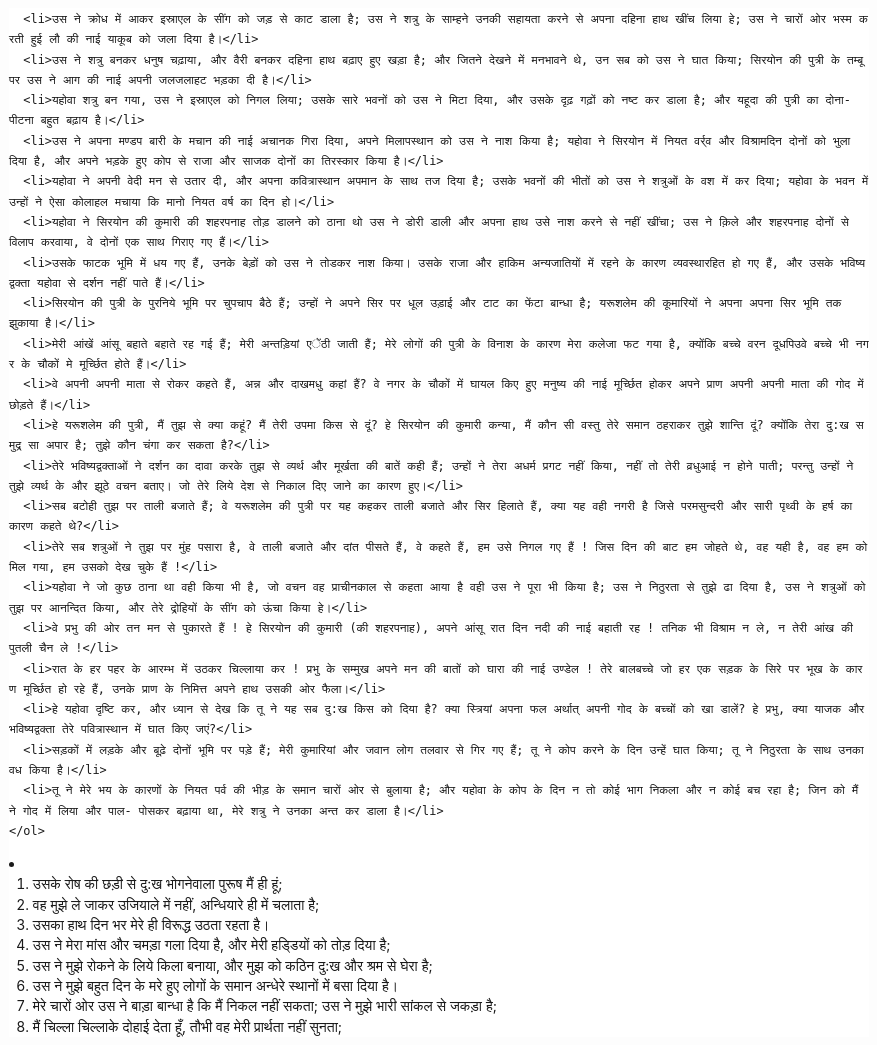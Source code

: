       <li>उस ने क्रोध में आकर इस्राएल के सींग को जड़ से काट डाला है; उस ने शत्रु के साम्हने उनकी सहायता करने से अपना दहिना हाथ खींच लिया हे; उस ने चारों ओर भस्म करती हुई लौ की नाई याकूब को जला दिया है।</li>
      <li>उस ने शत्रु बनकर धनुष चढ़ाया, और वैरी बनकर दहिना हाथ बढ़ाए हुए खड़ा है; और जितने देखने में मनभावने थे, उन सब को उस ने घात किया; सिरयोन की पुत्री के तम्बू पर उस ने आग की नाई अपनी जलजलाहट भड़का दी है।</li>
      <li>यहोवा शत्रु बन गया, उस ने इस्राएल को निगल लिया; उसके सारे भवनों को उस ने मिटा दिया, और उसके दृढ़ गढ़ों को नष्ट कर डाला है; और यहूदा की पुत्री का दोना- पीटना बहुत बढ़ाय है।</li>
      <li>उस ने अपना मण्डप बारी के मचान की नाई अचानक गिरा दिया, अपने मिलापस्थान को उस ने नाश किया है; यहोवा ने सिरयोन में नियत वर्र्व और विश्रामदिन दोनों को भुला दिया है, और अपने भड़के हुए कोप से राजा और साजक दोनों का तिरस्कार किया है।</li>
      <li>यहोवा ने अपनी वेदी मन से उतार दी, और अपना कवित्रास्थान अपमान के साथ तज दिया है; उसके भवनों की भीतों को उस ने शत्रुओं के वश में कर दिया; यहोवा के भवन में उन्हों ने ऐसा कोलाहल मचाया कि मानो नियत वर्ष का दिन हो।</li>
      <li>यहोवा ने सिरयोन की कुमारी की शहरपनाह तोड़ डालने को ठाना थो उस ने डोरी डाली और अपना हाथ उसे नाश करने से नहीं खींचा; उस ने क़िले और शहरपनाह दोनों से विलाप करवाया, वे दोनों एक साथ गिराए गए हैं।</li>
      <li>उसके फाटक भूमि में धय गए हैं, उनके बेड़ों को उस ने तोडकर नाश किया। उसके राजा और हाकिम अन्यजातियों में रहने के कारण व्यवस्थारहित हो गए हैं, और उसके भविष्यद्वक्ता यहोवा से दर्शन नहीं पाते हैं।</li>
      <li>सिरयोन की पुत्री के पुरनिये भूमि पर चुपचाप बैठे हैं; उन्हों ने अपने सिर पर धूल उड़ाई और टाट का फेंटा बान्धा है; यरूशलेम की कूमारियों ने अपना अपना सिर भूमि तक झुकाया है।</li>
      <li>मेरी आंखें आंसू बहाते बहाते रह गई हैं; मेरी अन्तड़ियां एेंठी जाती हैं; मेरे लोगों की पुत्री के विनाश के कारण मेरा कलेजा फट गया है, क्योंकि बच्चे वरन दूधपिउवे बच्चे भी नगर के चौकों मे मूर्च्छित होते हैं।</li>
      <li>वे अपनी अपनी माता से रोकर कहते हैं, अन्न और दाखमधु कहां हैं? वे नगर के चौकों में घायल किए हुए मनुष्य की नाई मूर्च्छित होकर अपने प्राण अपनी अपनी माता की गोद में छोड़ते हैं।</li>
      <li>हे यरूशलेम की पुत्री, मैं तुझ से क्या कहूं? मैं तेरी उपमा किस से दूं? हे सिरयोन की कुमारी कन्या, मैं कौन सी वस्तु तेरे समान ठहराकर तुझे शान्ति दूं? क्योंकि तेरा दु:ख समुद्र सा अपार है; तुझे कौन चंगा कर सकता है?</li>
      <li>तेरे भविष्यद्वक्ताओं ने दर्शन का दावा करके तुझ से व्यर्थ और मूर्खता की बातें कही हैं; उन्हों ने तेरा अधर्म प्रगट नहीं किया, नहीं तो तेरी व्रधुआई न होने पाती; परन्तु उन्हों ने तुझे व्यर्थ के और झूठे वचन बताए। जो तेरे लिये देश से निकाल दिए जाने का कारण हुए।</li>
      <li>सब बटोही तुझ पर ताली बजाते हैं; वे यरूशलेम की पुत्री पर यह कहकर ताली बजाते और सिर हिलाते हैं, क्या यह वही नगरी है जिसे परमसुन्दरी और सारी पृथ्वी के हर्ष का कारण कहते थे?</li>
      <li>तेरे सब शत्रुओं ने तुझ पर मुंह पसारा है, वे ताली बजाते और दांत पीसते हैं, वे कहते हैं, हम उसे निगल गए हैं ! जिस दिन की बाट हम जोहते थे, वह यही है, वह हम को मिल गया, हम उसको देख चुके हैं !</li>
      <li>यहोवा ने जो कुछ ठाना था वही किया भी है, जो वचन वह प्राचीनकाल से कहता आया है वही उस ने पूरा भी किया है; उस ने निठुरता से तुझे ढा दिया है, उस ने शत्रुओं को तुझ पर आनन्दित किया, और तेरे द्रोहियों के सींग को ऊंचा किया हे।</li>
      <li>वे प्रभु की ओर तन मन से पुकारते हैं ! हे सिरयोन की कुमारी (की शहरपनाह), अपने आंसू रात दिन नदी की नाई बहाती रह ! तनिक भी विश्राम न ले, न तेरी आंख की पुतली चैन ले !</li>
      <li>रात के हर पहर के आरम्भ में उठकर चिल्लाया कर ! प्रभु के सम्मुख अपने मन की बातों को घारा की नाई उण्डेल ! तेरे बालबच्चे जो हर एक सड़क के सिरे पर भूख के कारण मूर्च्छित हो रहे हैं, उनके प्राण के निमित्त अपने हाथ उसकी ओर फैला।</li>
      <li>हे यहोवा दृष्टि कर, और ध्यान से देख कि तू ने यह सब दु:ख किस को दिया है? क्या स्त्रियां अपना फल अर्थात् अपनी गोद के बच्चों को खा डालें? हे प्रभु, क्या याजक और भविष्यद्वक्ता तेरे पवित्रास्थान में घात किए जएं?</li>
      <li>सड़कों में लड़के और बूढ़े दोनों भूमि पर पड़े हैं; मेरी कुमारियां और जवान लोग तलवार से गिर गए हैं; तू ने कोप करने के दिन उन्हें घात किया; तू ने निठुरता के साथ उनका वध किया है।</li>
      <li>तू ने मेरे भय के कारणों के नियत पर्व की भीड़ के समान चारों ओर से बुलाया है; और यहोवा के कोप के दिन न तो कोई भाग निकला और न कोई बच रहा है; जिन को मैं ने गोद में लिया और पाल- पोसकर बढ़ाया था, मेरे शत्रु ने उनका अन्त कर डाला है।</li>
    </ol>
  </li>
  <li>
    <ol>
      <li>उसके रोष की छड़ी से दु:ख भोगनेवाला पुरूष मैं ही हूं;</li>
      <li>वह मुझे ले जाकर उजियाले में नहीं, अन्धियारे ही में चलाता है;</li>
      <li>उसका हाथ दिन भर मेरे ही विरूद्ध उठता रहता है।</li>
      <li>उस ने मेरा मांस और चमड़ा गला दिया है, और मेरी हडि्डयों को तोड़ दिया है;</li>
      <li>उस ने मुझे रोकने के लिये किला बनाया, और मुझ को कठिन दु:ख और श्रम से घेरा है;</li>
      <li>उस ने मुझे बहुत दिन के मरे हुए लोगों के समान अन्धेरे स्थानों में बसा दिया है।</li>
      <li>मेरे चारों ओर उस ने बाड़ा बान्धा है कि मैं निकल नहीं सकता; उस ने मुझे भारी सांकल से जकड़ा है;</li>
      <li>मैं चिल्ला चिल्लाके दोहाई देता हूँ, तौभी वह मेरी प्रार्थता नहीं सुनता;</li>